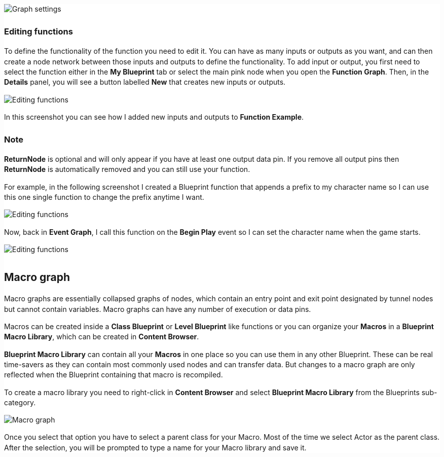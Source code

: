![Graph settings](img/B03950_06_10.jpg)

### Editing functions

To define the functionality of the function you need to edit it. You can have as many inputs or outputs as you want, and can then create a node network between those inputs and outputs to define the functionality. To add input or output, you first need to select the function either in the **My Blueprint** tab or select the main pink node when you open the **Function Graph**. Then, in the **Details** panel, you will see a button labelled **New** that creates new inputs or outputs.

![Editing functions](img/B03950_06_11.jpg)

In this screenshot you can see how I added new inputs and outputs to **Function Example**.

### Note

**ReturnNode** is optional and will only appear if you have at least one output data pin. If you remove all output pins then **ReturnNode** is automatically removed and you can still use your function.

For example, in the following screenshot I created a Blueprint function that appends a prefix to my character name so I can use this one single function to change the prefix anytime I want.

![Editing functions](img/B03950_06_12.jpg)

Now, back in **Event Graph**, I call this function on the **Begin Play** event so I can set the character name when the game starts.

![Editing functions](img/B03950_06_13.jpg)

## Macro graph

Macro graphs are essentially collapsed graphs of nodes, which contain an entry point and exit point designated by tunnel nodes but cannot contain variables. Macro graphs can have any number of execution or data pins.

Macros can be created inside a **Class Blueprint** or **Level Blueprint** like functions or you can organize your **Macros** in a **Blueprint Macro Library**, which can be created in **Content Browser**.

**Blueprint Macro Library** can contain all your **Macros** in one place so you can use them in any other Blueprint. These can be real time-savers as they can contain most commonly used nodes and can transfer data. But changes to a macro graph are only reflected when the Blueprint containing that macro is recompiled.

To create a macro library you need to right-click in **Content Browser** and select **Blueprint Macro Library** from the Blueprints sub-category.

![Macro graph](img/B03950_06_14.jpg)

Once you select that option you have to select a parent class for your Macro. Most of the time we select Actor as the parent class. After the selection, you will be prompted to type a name for your Macro library and save it.
